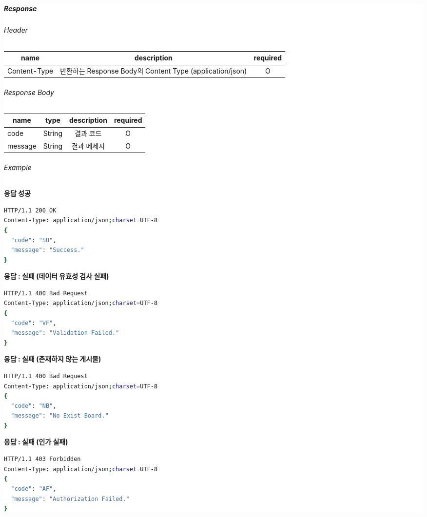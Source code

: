 ##### Response

###### Header

| name | description | required |
|---|:---:|:---:|
| Content-Type | 반환하는 Response Body의 Content Type (application/json) | O |

###### Response Body

| name | type | description | required |
|---|:---:|:---:|:---:|
| code | String | 결과 코드 | O |
| message | String | 결과 메세지 | O |

###### Example

**응답 성공**
```bash
HTTP/1.1 200 OK
Content-Type: application/json;charset=UTF-8
{
  "code": "SU",
  "message": "Success."
}
```

**응답 : 실패 (데이터 유효성 검사 실패)**
```bash
HTTP/1.1 400 Bad Request
Content-Type: application/json;charset=UTF-8
{
  "code": "VF",
  "message": "Validation Failed."
}
```

**응답 : 실패 (존재하지 않는 게시물)**
```bash
HTTP/1.1 400 Bad Request
Content-Type: application/json;charset=UTF-8
{
  "code": "NB",
  "message": "No Exist Board."
}
```

**응답 : 실패 (인가 실패)**
```bash
HTTP/1.1 403 Forbidden
Content-Type: application/json;charset=UTF-8
{
  "code": "AF",
  "message": "Authorization Failed."
}
```
